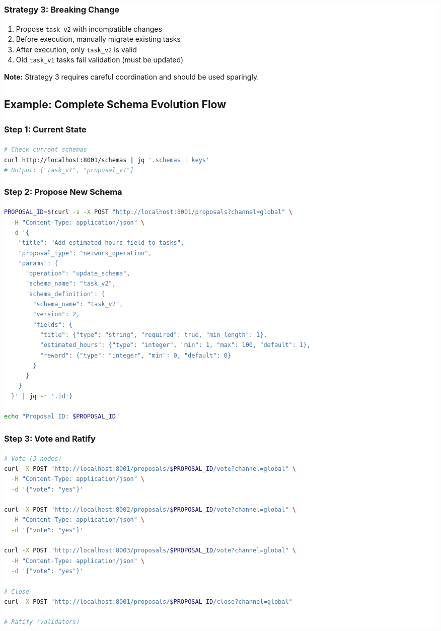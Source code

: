 ### Strategy 3: Breaking Change

1. Propose `task_v2` with incompatible changes
2. Before execution, manually migrate existing tasks
3. After execution, only `task_v2` is valid
4. Old `task_v1` tasks fail validation (must be updated)

**Note:** Strategy 3 requires careful coordination and should be used sparingly.

## Example: Complete Schema Evolution Flow

### Step 1: Current State

```bash
# Check current schemas
curl http://localhost:8001/schemas | jq '.schemas | keys'
# Output: ["task_v1", "proposal_v1"]
```

### Step 2: Propose New Schema

```bash
PROPOSAL_ID=$(curl -s -X POST "http://localhost:8001/proposals?channel=global" \
  -H "Content-Type: application/json" \
  -d '{
    "title": "Add estimated_hours field to tasks",
    "proposal_type": "network_operation",
    "params": {
      "operation": "update_schema",
      "schema_name": "task_v2",
      "schema_definition": {
        "schema_name": "task_v2",
        "version": 2,
        "fields": {
          "title": {"type": "string", "required": true, "min_length": 1},
          "estimated_hours": {"type": "integer", "min": 1, "max": 100, "default": 1},
          "reward": {"type": "integer", "min": 0, "default": 0}
        }
      }
    }
  }' | jq -r '.id')

echo "Proposal ID: $PROPOSAL_ID"
```

### Step 3: Vote and Ratify

```bash
# Vote (3 nodes)
curl -X POST "http://localhost:8001/proposals/$PROPOSAL_ID/vote?channel=global" \
  -H "Content-Type: application/json" \
  -d '{"vote": "yes"}'

curl -X POST "http://localhost:8002/proposals/$PROPOSAL_ID/vote?channel=global" \
  -H "Content-Type: application/json" \
  -d '{"vote": "yes"}'

curl -X POST "http://localhost:8003/proposals/$PROPOSAL_ID/vote?channel=global" \
  -H "Content-Type: application/json" \
  -d '{"vote": "yes"}'

# Close
curl -X POST "http://localhost:8001/proposals/$PROPOSAL_ID/close?channel=global"

# Ratify (validators)
```